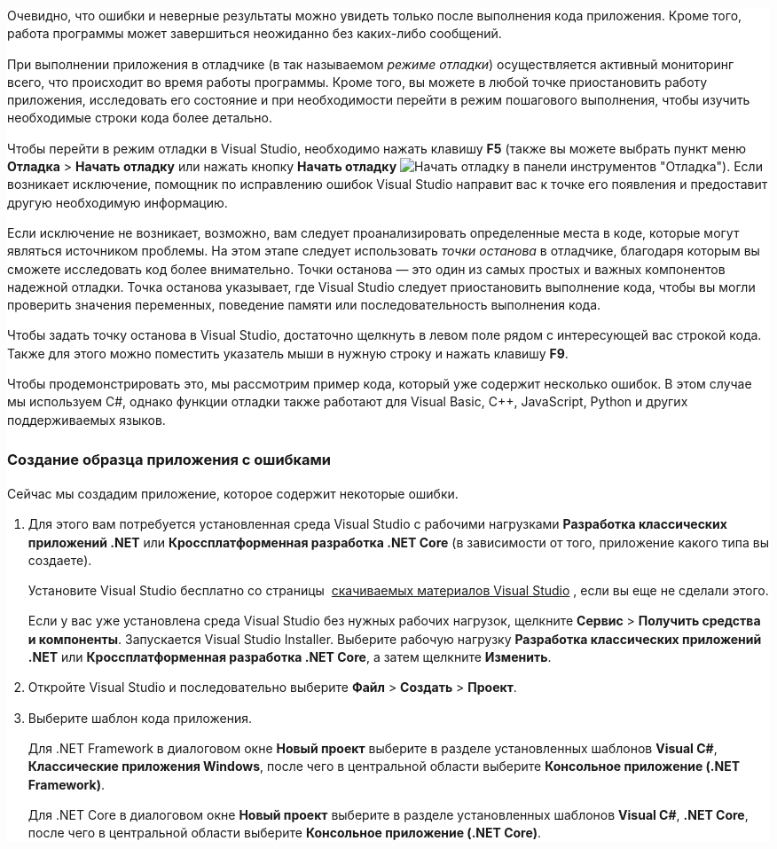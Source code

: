 Очевидно, что ошибки и неверные результаты можно увидеть только после выполнения кода приложения. Кроме того, работа программы может завершиться неожиданно без каких-либо сообщений.

При выполнении приложения в отладчике (в так называемом *режиме отладки*) осуществляется активный мониторинг всего, что происходит во время работы программы. Кроме того, вы можете в любой точке приостановить работу приложения, исследовать его состояние и при необходимости перейти в режим пошагового выполнения, чтобы изучить необходимые строки кода более детально.

Чтобы перейти в режим отладки в Visual Studio, необходимо нажать клавишу **F5** (также вы можете выбрать пункт меню **Отладка** > **Начать отладку** или нажать кнопку **Начать отладку** ![Начать отладку](../debugger/media/dbg-tour-start-debugging.png "Начать отладку") в панели инструментов "Отладка"). Если возникает исключение, помощник по исправлению ошибок Visual Studio направит вас к точке его появления и предоставит другую необходимую информацию.

Если исключение не возникает, возможно, вам следует проанализировать определенные места в коде, которые могут являться источником проблемы. На этом этапе следует использовать *точки останова* в отладчике, благодаря которым вы сможете исследовать код более внимательно. Точки останова — это один из самых простых и важных компонентов надежной отладки. Точка останова указывает, где Visual Studio следует приостановить выполнение кода, чтобы вы могли проверить значения переменных, поведение памяти или последовательность выполнения кода.

Чтобы задать точку останова в Visual Studio, достаточно щелкнуть в левом поле рядом с интересующей вас строкой кода. Также для этого можно поместить указатель мыши в нужную строку и нажать клавишу **F9**.

Чтобы продемонстрировать это, мы рассмотрим пример кода, который уже содержит несколько ошибок. В этом случае мы используем C#, однако функции отладки также работают для Visual Basic, C++, JavaScript, Python и других поддерживаемых языков.

### <a name="create-a-sample-app-with-some-bugs"></a>Создание образца приложения с ошибками

Сейчас мы создадим приложение, которое содержит некоторые ошибки.

1. Для этого вам потребуется установленная среда Visual Studio с рабочими нагрузками **Разработка классических приложений .NET** или **Кроссплатформенная разработка .NET Core** (в зависимости от того, приложение какого типа вы создаете).

    Установите Visual Studio бесплатно со страницы  [скачиваемых материалов Visual Studio](https://visualstudio.microsoft.com/downloads/?utm_medium=microsoft&utm_source=docs.microsoft.com&utm_campaign=button+cta&utm_content=download+vs2017) , если вы еще не сделали этого.

    Если у вас уже установлена среда Visual Studio без нужных рабочих нагрузок, щелкните **Сервис** > **Получить средства и компоненты**. Запускается Visual Studio Installer. Выберите рабочую нагрузку **Разработка классических приложений .NET** или **Кроссплатформенная разработка .NET Core**, а затем щелкните **Изменить**.

1. Откройте Visual Studio и последовательно выберите **Файл** > **Создать** > **Проект**.

1. Выберите шаблон кода приложения.

    Для .NET Framework в диалоговом окне **Новый проект** выберите в разделе установленных шаблонов **Visual C#**, **Классические приложения Windows**, после чего в центральной области выберите **Консольное приложение (.NET Framework)**.

    Для .NET Core в диалоговом окне **Новый проект** выберите в разделе установленных шаблонов **Visual C#**, **.NET Core**, после чего в центральной области выберите **Консольное приложение (.NET Core)**.
